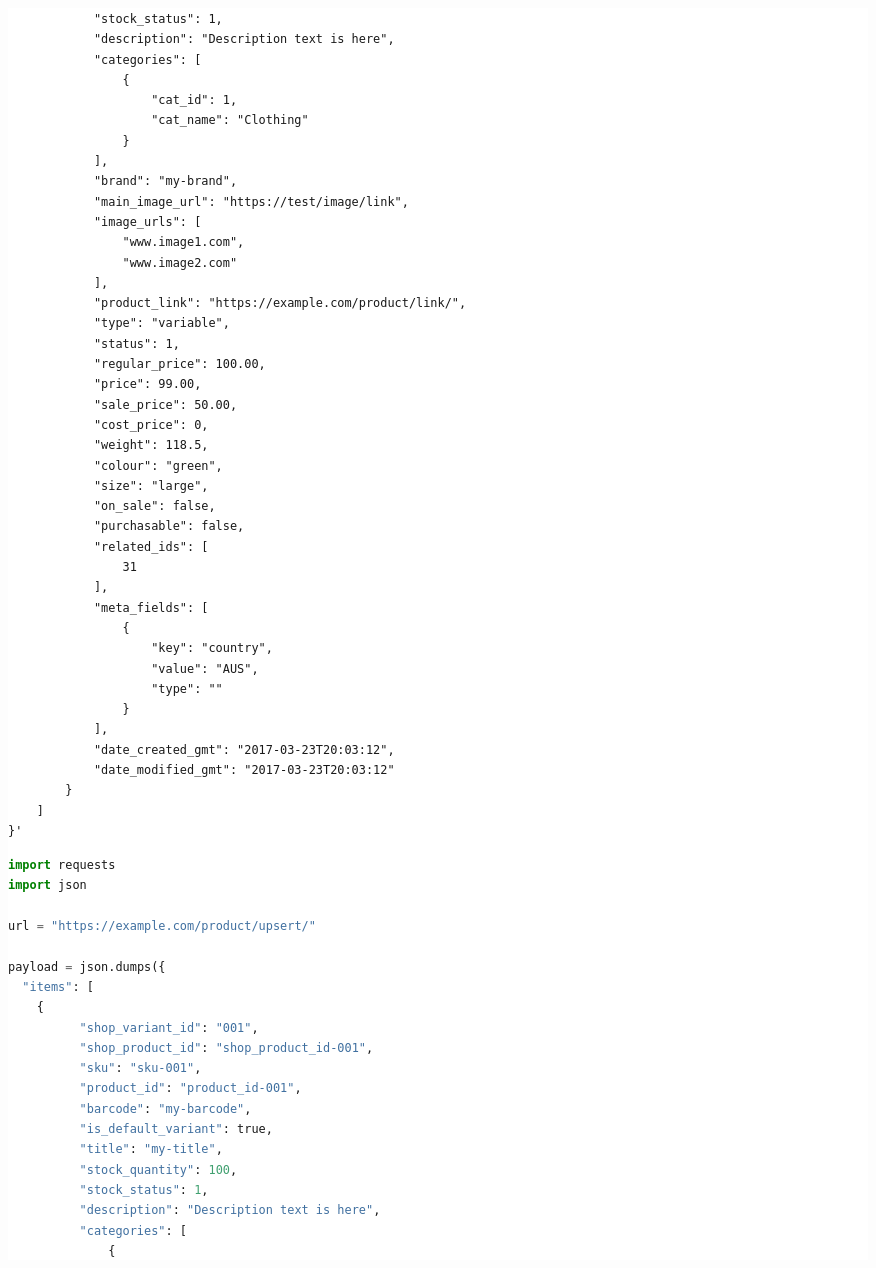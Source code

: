 ```shell
            "stock_status": 1,
            "description": "Description text is here",
            "categories": [
                {
                    "cat_id": 1,
                    "cat_name": "Clothing"
                }
            ],
            "brand": "my-brand",
            "main_image_url": "https://test/image/link",
            "image_urls": [
                "www.image1.com",
                "www.image2.com"
            ],
            "product_link": "https://example.com/product/link/",
            "type": "variable",
            "status": 1,
            "regular_price": 100.00,
            "price": 99.00,
            "sale_price": 50.00,
            "cost_price": 0,
            "weight": 118.5,
            "colour": "green",
            "size": "large",
            "on_sale": false,
            "purchasable": false,
            "related_ids": [
                31
            ],
            "meta_fields": [
                {
                    "key": "country",
                    "value": "AUS",
                    "type": ""
                }
            ],
            "date_created_gmt": "2017-03-23T20:03:12",
            "date_modified_gmt": "2017-03-23T20:03:12"
        }
    ]
}'
```

```python
import requests
import json

url = "https://example.com/product/upsert/"

payload = json.dumps({
  "items": [
    {
          "shop_variant_id": "001",
          "shop_product_id": "shop_product_id-001",
          "sku": "sku-001",
          "product_id": "product_id-001",
          "barcode": "my-barcode",
          "is_default_variant": true,
          "title": "my-title",
          "stock_quantity": 100,
          "stock_status": 1,
          "description": "Description text is here",
          "categories": [
              {
```